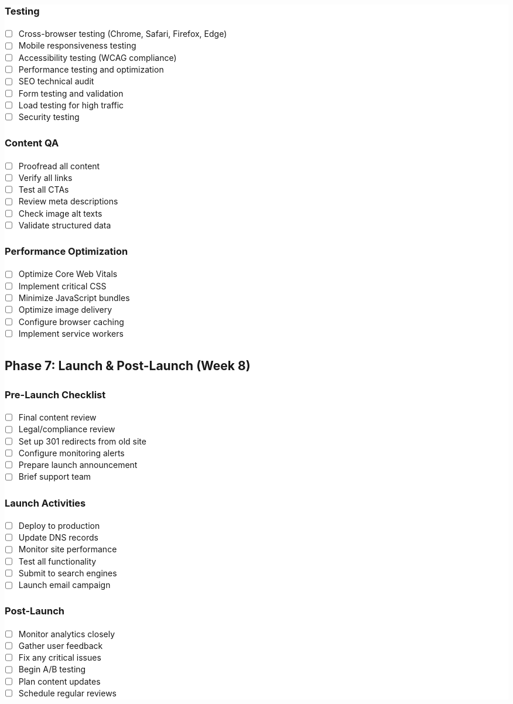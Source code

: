 ### Testing
- [ ] Cross-browser testing (Chrome, Safari, Firefox, Edge)
- [ ] Mobile responsiveness testing
- [ ] Accessibility testing (WCAG compliance)
- [ ] Performance testing and optimization
- [ ] SEO technical audit
- [ ] Form testing and validation
- [ ] Load testing for high traffic
- [ ] Security testing

### Content QA
- [ ] Proofread all content
- [ ] Verify all links
- [ ] Test all CTAs
- [ ] Review meta descriptions
- [ ] Check image alt texts
- [ ] Validate structured data

### Performance Optimization
- [ ] Optimize Core Web Vitals
- [ ] Implement critical CSS
- [ ] Minimize JavaScript bundles
- [ ] Optimize image delivery
- [ ] Configure browser caching
- [ ] Implement service workers

## Phase 7: Launch & Post-Launch (Week 8)

### Pre-Launch Checklist
- [ ] Final content review
- [ ] Legal/compliance review
- [ ] Set up 301 redirects from old site
- [ ] Configure monitoring alerts
- [ ] Prepare launch announcement
- [ ] Brief support team

### Launch Activities
- [ ] Deploy to production
- [ ] Update DNS records
- [ ] Monitor site performance
- [ ] Test all functionality
- [ ] Submit to search engines
- [ ] Launch email campaign

### Post-Launch
- [ ] Monitor analytics closely
- [ ] Gather user feedback
- [ ] Fix any critical issues
- [ ] Begin A/B testing
- [ ] Plan content updates
- [ ] Schedule regular reviews
